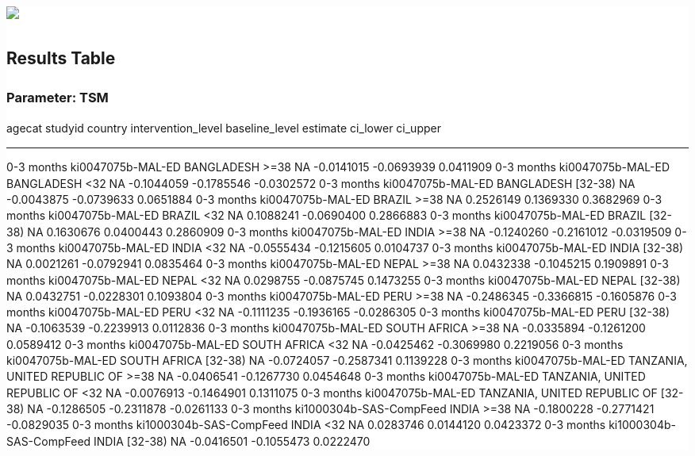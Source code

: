 

![](/tmp/ebc74ea0-2610-4b2b-9cf4-bfa56fb40bda/REPORT_files/figure-html/plot_ate-1.png)





## Results Table

### Parameter: TSM


agecat         studyid                    country                        intervention_level   baseline_level      estimate     ci_lower     ci_upper
-------------  -------------------------  -----------------------------  -------------------  ---------------  -----------  -----------  -----------
0-3 months     ki0047075b-MAL-ED          BANGLADESH                     >=38                 NA                -0.0141015   -0.0693939    0.0411909
0-3 months     ki0047075b-MAL-ED          BANGLADESH                     <32                  NA                -0.1044059   -0.1785546   -0.0302572
0-3 months     ki0047075b-MAL-ED          BANGLADESH                     [32-38)              NA                -0.0043875   -0.0739633    0.0651884
0-3 months     ki0047075b-MAL-ED          BRAZIL                         >=38                 NA                 0.2526149    0.1369330    0.3682969
0-3 months     ki0047075b-MAL-ED          BRAZIL                         <32                  NA                 0.1088241   -0.0690400    0.2866883
0-3 months     ki0047075b-MAL-ED          BRAZIL                         [32-38)              NA                 0.1630676    0.0400443    0.2860909
0-3 months     ki0047075b-MAL-ED          INDIA                          >=38                 NA                -0.1240260   -0.2161012   -0.0319509
0-3 months     ki0047075b-MAL-ED          INDIA                          <32                  NA                -0.0555434   -0.1215605    0.0104737
0-3 months     ki0047075b-MAL-ED          INDIA                          [32-38)              NA                 0.0021261   -0.0792941    0.0835464
0-3 months     ki0047075b-MAL-ED          NEPAL                          >=38                 NA                 0.0432338   -0.1045215    0.1909891
0-3 months     ki0047075b-MAL-ED          NEPAL                          <32                  NA                 0.0298755   -0.0875745    0.1473255
0-3 months     ki0047075b-MAL-ED          NEPAL                          [32-38)              NA                 0.0432751   -0.0228301    0.1093804
0-3 months     ki0047075b-MAL-ED          PERU                           >=38                 NA                -0.2486345   -0.3366815   -0.1605876
0-3 months     ki0047075b-MAL-ED          PERU                           <32                  NA                -0.1111235   -0.1936165   -0.0286305
0-3 months     ki0047075b-MAL-ED          PERU                           [32-38)              NA                -0.1063539   -0.2239913    0.0112836
0-3 months     ki0047075b-MAL-ED          SOUTH AFRICA                   >=38                 NA                -0.0335894   -0.1261200    0.0589412
0-3 months     ki0047075b-MAL-ED          SOUTH AFRICA                   <32                  NA                -0.0425462   -0.3069980    0.2219056
0-3 months     ki0047075b-MAL-ED          SOUTH AFRICA                   [32-38)              NA                -0.0724057   -0.2587341    0.1139228
0-3 months     ki0047075b-MAL-ED          TANZANIA, UNITED REPUBLIC OF   >=38                 NA                -0.0406541   -0.1267730    0.0454648
0-3 months     ki0047075b-MAL-ED          TANZANIA, UNITED REPUBLIC OF   <32                  NA                -0.0076913   -0.1464901    0.1311075
0-3 months     ki0047075b-MAL-ED          TANZANIA, UNITED REPUBLIC OF   [32-38)              NA                -0.1286505   -0.2311878   -0.0261133
0-3 months     ki1000304b-SAS-CompFeed    INDIA                          >=38                 NA                -0.1800228   -0.2771421   -0.0829035
0-3 months     ki1000304b-SAS-CompFeed    INDIA                          <32                  NA                 0.0283746    0.0144120    0.0423372
0-3 months     ki1000304b-SAS-CompFeed    INDIA                          [32-38)              NA                -0.0416501   -0.1055473    0.0222470